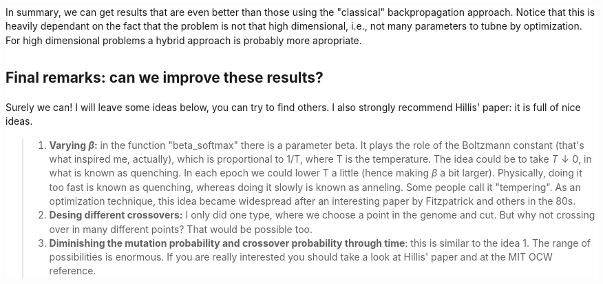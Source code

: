 In summary, we can get results that are even better than those using the "classical" backpropagation approach. Notice that this is heavily dependant on the fact that the problem is not that high dimensional, i.e., not many parameters to tubne by optimization. For high dimensional problems a hybrid approach is probably more apropriate. 



## Final remarks: can we improve these results?

Surely we can! I will leave some ideas below, you can try to find others. I also strongly recommend Hillis' paper: it is full of nice ideas. 

> 1. **Varying $\beta$:** in the function "beta_softmax" there is a parameter beta. It plays the role of the Boltzmann constant (that's what inspired me, actually), which is proportional to 1/T, where T is the temperature. The idea could be to take $T \downarrow 0$, in what is known as quenching. In each epoch we could lower T a little (hence making $\beta$ a bit larger). Physically, doing it too fast is known as quenching, whereas doing it slowly is known as anneling. Some people call it "tempering". As an optimization technique, this idea became widespread after an interesting paper by Fitzpatrick and others in the 80s.
> 2. **Desing different crossovers:** I only did one type, where we choose a point in the genome and cut. But why not crossing over in many different points? That would be possible too.
> 3. **Diminishing the mutation probability and crossover probability through time**: this is similar to the idea 1.
The range of possibilities is enormous. If you are really interested you should take a look at Hillis' paper and at the MIT OCW reference. 

